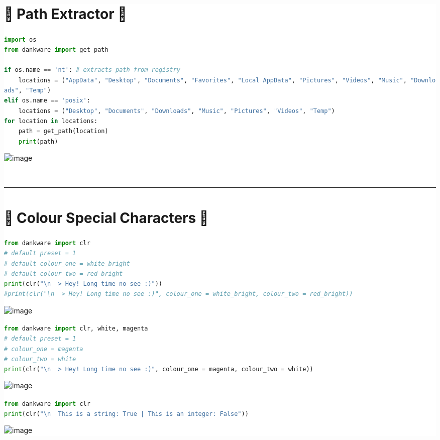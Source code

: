 # 🚨 Path Extractor 🚨

```py
import os
from dankware import get_path

if os.name == 'nt': # extracts path from registry
    locations = ("AppData", "Desktop", "Documents", "Favorites", "Local AppData", "Pictures", "Videos", "Music", "Downloads", "Temp")
elif os.name == 'posix':
    locations = ("Desktop", "Documents", "Downloads", "Music", "Pictures", "Videos", "Temp")
for location in locations:
    path = get_path(location)
    print(path)
```

<img width="200" alt="image" style="border-radius:5%" src="https://github.com/SirDank/dankware/assets/52797753/ee06bdd9-fbd3-4765-9450-6e2435dd6880"><br>

<p>&nbsp;</p>

---  

# 🚨 Colour Special Characters 🚨

```py
from dankware import clr
# default preset = 1
# default colour_one = white_bright
# default colour_two = red_bright
print(clr("\n  > Hey! Long time no see :)"))
#print(clr("\n  > Hey! Long time no see :)", colour_one = white_bright, colour_two = red_bright))
```

<img width="350" alt="image" style="border-radius:5%" src="https://github.com/SirDank/dankware/assets/52797753/f8cd517e-c3df-4038-a1b1-df16f9d6ab8c"><br>

```py
from dankware import clr, white, magenta
# default preset = 1
# colour_one = magenta
# colour_two = white
print(clr("\n  > Hey! Long time no see :)", colour_one = magenta, colour_two = white))
```

<img width="350" alt="image" style="border-radius:5%" src="https://github.com/SirDank/dankware/assets/52797753/40dec334-39b7-4fcb-90c8-b6b824c372cb"><br>

```py
from dankware import clr
print(clr("\n  This is a string: True | This is an integer: False"))
```

<img width="350" alt="image" style="border-radius:5%" src="https://github.com/SirDank/dankware/assets/52797753/5bab7947-ffd1-49a9-b10b-dce31acf65fb"><br>
